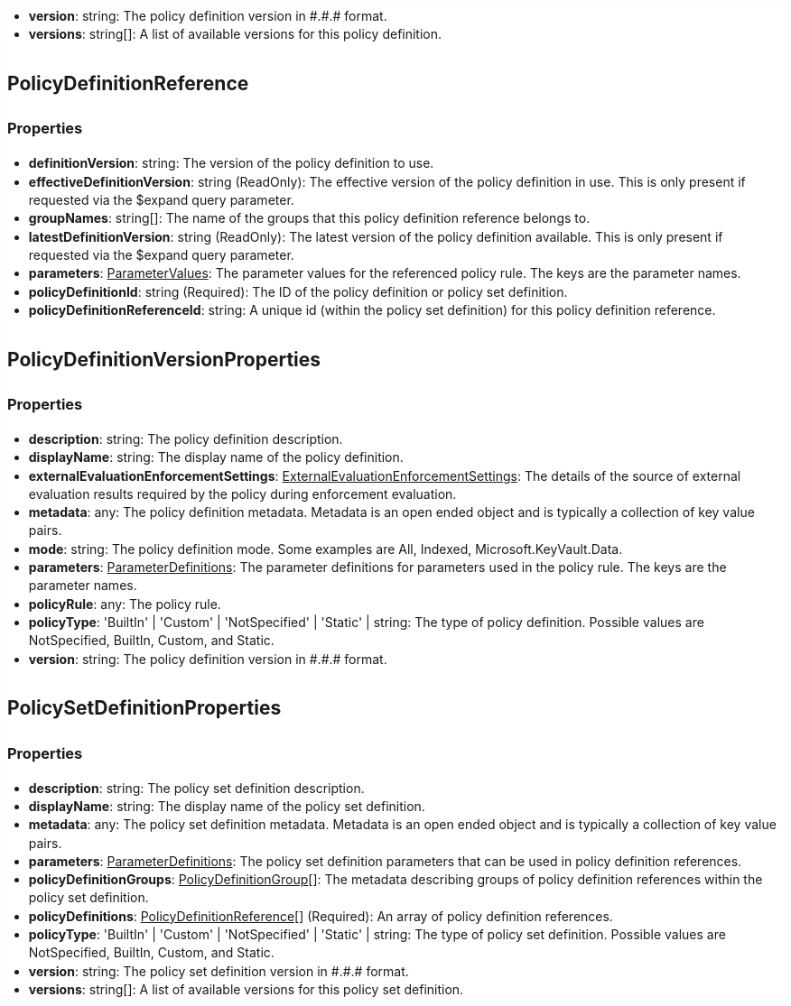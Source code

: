 * **version**: string: The policy definition version in #.#.# format.
* **versions**: string[]: A list of available versions for this policy definition.

## PolicyDefinitionReference
### Properties
* **definitionVersion**: string: The version of the policy definition to use.
* **effectiveDefinitionVersion**: string (ReadOnly): The effective version of the policy definition in use. This is only present if requested via the $expand query parameter.
* **groupNames**: string[]: The name of the groups that this policy definition reference belongs to.
* **latestDefinitionVersion**: string (ReadOnly): The latest version of the policy definition available. This is only present if requested via the $expand query parameter.
* **parameters**: [ParameterValues](#parametervalues): The parameter values for the referenced policy rule. The keys are the parameter names.
* **policyDefinitionId**: string (Required): The ID of the policy definition or policy set definition.
* **policyDefinitionReferenceId**: string: A unique id (within the policy set definition) for this policy definition reference.

## PolicyDefinitionVersionProperties
### Properties
* **description**: string: The policy definition description.
* **displayName**: string: The display name of the policy definition.
* **externalEvaluationEnforcementSettings**: [ExternalEvaluationEnforcementSettings](#externalevaluationenforcementsettings): The details of the source of external evaluation results required by the policy during enforcement evaluation.
* **metadata**: any: The policy definition metadata.  Metadata is an open ended object and is typically a collection of key value pairs.
* **mode**: string: The policy definition mode. Some examples are All, Indexed, Microsoft.KeyVault.Data.
* **parameters**: [ParameterDefinitions](#parameterdefinitions): The parameter definitions for parameters used in the policy rule. The keys are the parameter names.
* **policyRule**: any: The policy rule.
* **policyType**: 'BuiltIn' | 'Custom' | 'NotSpecified' | 'Static' | string: The type of policy definition. Possible values are NotSpecified, BuiltIn, Custom, and Static.
* **version**: string: The policy definition version in #.#.# format.

## PolicySetDefinitionProperties
### Properties
* **description**: string: The policy set definition description.
* **displayName**: string: The display name of the policy set definition.
* **metadata**: any: The policy set definition metadata.  Metadata is an open ended object and is typically a collection of key value pairs.
* **parameters**: [ParameterDefinitions](#parameterdefinitions): The policy set definition parameters that can be used in policy definition references.
* **policyDefinitionGroups**: [PolicyDefinitionGroup](#policydefinitiongroup)[]: The metadata describing groups of policy definition references within the policy set definition.
* **policyDefinitions**: [PolicyDefinitionReference](#policydefinitionreference)[] (Required): An array of policy definition references.
* **policyType**: 'BuiltIn' | 'Custom' | 'NotSpecified' | 'Static' | string: The type of policy set definition. Possible values are NotSpecified, BuiltIn, Custom, and Static.
* **version**: string: The policy set definition version in #.#.# format.
* **versions**: string[]: A list of available versions for this policy set definition.

